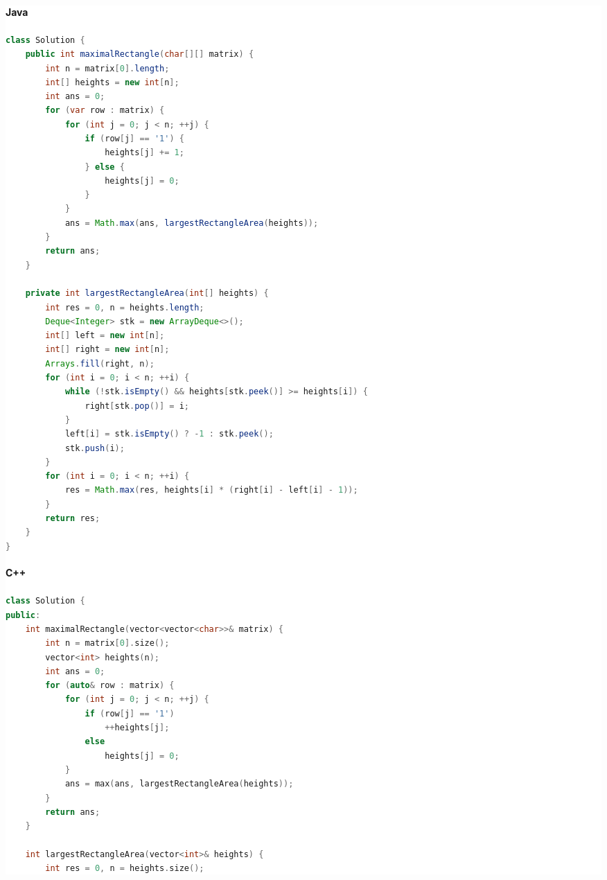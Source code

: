 #### Java

```java
class Solution {
    public int maximalRectangle(char[][] matrix) {
        int n = matrix[0].length;
        int[] heights = new int[n];
        int ans = 0;
        for (var row : matrix) {
            for (int j = 0; j < n; ++j) {
                if (row[j] == '1') {
                    heights[j] += 1;
                } else {
                    heights[j] = 0;
                }
            }
            ans = Math.max(ans, largestRectangleArea(heights));
        }
        return ans;
    }

    private int largestRectangleArea(int[] heights) {
        int res = 0, n = heights.length;
        Deque<Integer> stk = new ArrayDeque<>();
        int[] left = new int[n];
        int[] right = new int[n];
        Arrays.fill(right, n);
        for (int i = 0; i < n; ++i) {
            while (!stk.isEmpty() && heights[stk.peek()] >= heights[i]) {
                right[stk.pop()] = i;
            }
            left[i] = stk.isEmpty() ? -1 : stk.peek();
            stk.push(i);
        }
        for (int i = 0; i < n; ++i) {
            res = Math.max(res, heights[i] * (right[i] - left[i] - 1));
        }
        return res;
    }
}
```

#### C++

```cpp
class Solution {
public:
    int maximalRectangle(vector<vector<char>>& matrix) {
        int n = matrix[0].size();
        vector<int> heights(n);
        int ans = 0;
        for (auto& row : matrix) {
            for (int j = 0; j < n; ++j) {
                if (row[j] == '1')
                    ++heights[j];
                else
                    heights[j] = 0;
            }
            ans = max(ans, largestRectangleArea(heights));
        }
        return ans;
    }

    int largestRectangleArea(vector<int>& heights) {
        int res = 0, n = heights.size();
```